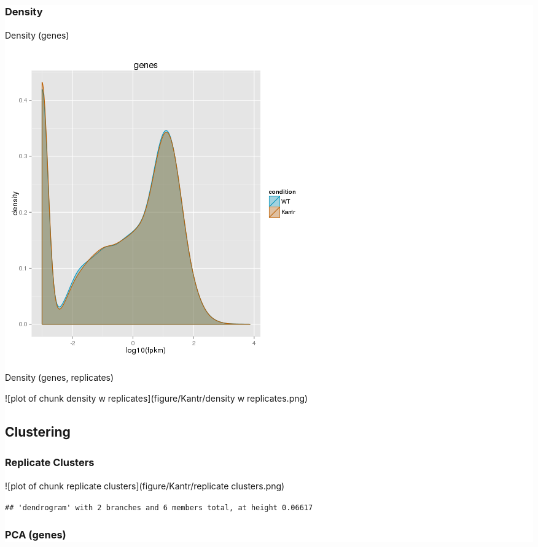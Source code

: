 ### Density

Density (genes)

![plot of chunk density](figure/Kantr/density.png) 

Density (genes, replicates)

![plot of chunk density w replicates](figure/Kantr/density w replicates.png) 


## Clustering

### Replicate Clusters
![plot of chunk replicate clusters](figure/Kantr/replicate clusters.png) 

```
## 'dendrogram' with 2 branches and 6 members total, at height 0.06617
```

### PCA (genes)